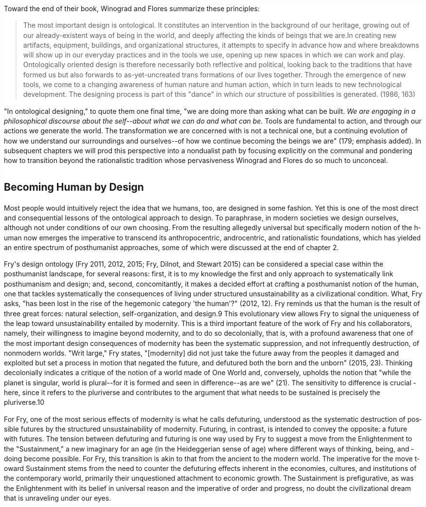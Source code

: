 Toward the end of their book, Winograd and Flores summarize ­these princi­ples:

>The most impor­tant design is ontological. It constitutes an intervention in the background of our heritage, growing out of our already-­existent ways of being in the world, and deeply affecting the kinds of beings that we are.In creating new artifacts, equipment, buildings, and orga­nizational structures, it attempts to specify in advance how and where breakdowns w­ill show up in our everyday practices and in the tools we use, opening up new spaces in which we can work and play. Ontologically oriented design is therefore necessarily both reflective and po­liti­cal, looking back to the traditions that have formed us but also forwards to as-­yet-­uncreated trans   formations of our lives together. Through the emergence of new tools, we come to a changing awareness of ­human nature and h­uman action, which in turn leads to new technological development. The designing pro­cess is part of this "dance" in which our structure of possibilities is generated. (1986, 163)

"In ontological designing," to quote them one final time, "we are ­doing more than asking what can be built. *We are engaging in a philosophical discourse about the self--a­bout what we can do and what can be.* Tools are fundamental to action, and through our actions we generate the world. The transformation we are concerned with is not a technical one, but a continuing evolution of how we understand our surroundings and ourselves--of how we continue becoming the beings we are" (179; emphasis added). In subsequent chapters we ­will prod this perspective into a nondualist path by focusing explic­itly on the communal and pondering how to transition beyond the rationalistic tradition whose pervasiveness Winograd and Flores do so much to unconceal.

## Becoming ­Human by Design

Most ­people would intuitively reject the idea that we h­umans, too, are designed in some fashion. Yet this is one of the most direct and consequential lessons of the ontological approach to design. To paraphrase, in modern socie­ties we design ourselves, although not ­under conditions of our own choosing. From the resulting allegedly universal but specifically modern notion of the h­uman now emerges the imperative to transcend its anthropocentric, androcentric, and rationalistic foundations, which has yielded an entire spectrum of posthumanist approaches, some of which ­were discussed at the end of chapter 2.

Fry's design ontology (Fry 2011, 2012, 2015; Fry, Dilnot, and Stewart 2015) can be considered a special case within the posthumanist landscape, for several reasons: first, it is to my knowledge the first and only approach to systematically link posthumanism and design; and, second, concomitantly, it makes a deci­ded effort at crafting a posthumanist notion of the ­human, one that tackles systematically the consequences of living ­under structured unsustainability as a civilizational condition. What, Fry asks, "has been lost in the rise of the hegemonic category 'the ­human'?" (2012, 12). Fry reminds us that the ­human is the result of three ­great forces: natur­al se­lection, self-­organization, and design.9 This evolutionary view allows Fry to signal the uniqueness of the leap ­toward unsustainability entailed by modernity. This is a third impor­tant feature of the work of Fry and his collaborators, namely, their willingness to imagine beyond modernity, and to do so decolonially, that is, with a profound awareness that one of the most impor­tant design consequences of modernity has been the systematic suppression, and not infrequently destruction, of nonmodern worlds. "Writ large," Fry states, "[modernity] did not just take the ­future away from the ­peoples it damaged and exploited but set a pro­cess in motion that negated the ­future, and defutured both the born and the unborn" (2015, 23). Thinking decolonially indicates a critique of the notion of a world made of One World and, conversely, upholds the notion that "while the planet is singular, world is plural--for it is formed and seen in difference--as are we" (21). The sensitivity to difference is crucial ­here, since it refers to the pluriverse and contributes to the argument that what needs to be sustained is precisely the pluriverse.10

For Fry, one of the most serious effects of modernity is what he calls defuturing, understood as the systematic destruction of pos­si­ble f­utures by the structured unsustainability of modernity. Futuring, in contrast, is intended to convey the opposite: a ­future with ­futures. The tension between defuturing and futuring is one way used by Fry to suggest a move from the Enlightenment to the "Sustainment," a new imaginary for an age (in the Heideggerian sense of age) where dif­fer­ent ways of thinking, being, and ­doing become pos­si­ble. For Fry, this transition is akin to that from the ancient to the modern world. The imperative for the move t­oward Sustainment stems from the need to c­ounter the defuturing effects inherent in the economies, cultures, and institutions of the con­temporary world, primarily their unquestioned attachment to economic growth. The Sustainment is prefigurative, as was the Enlightenment with its belief in universal reason and the imperative of order and pro­gress, no doubt the civilizational dream that is unraveling ­under our eyes.

